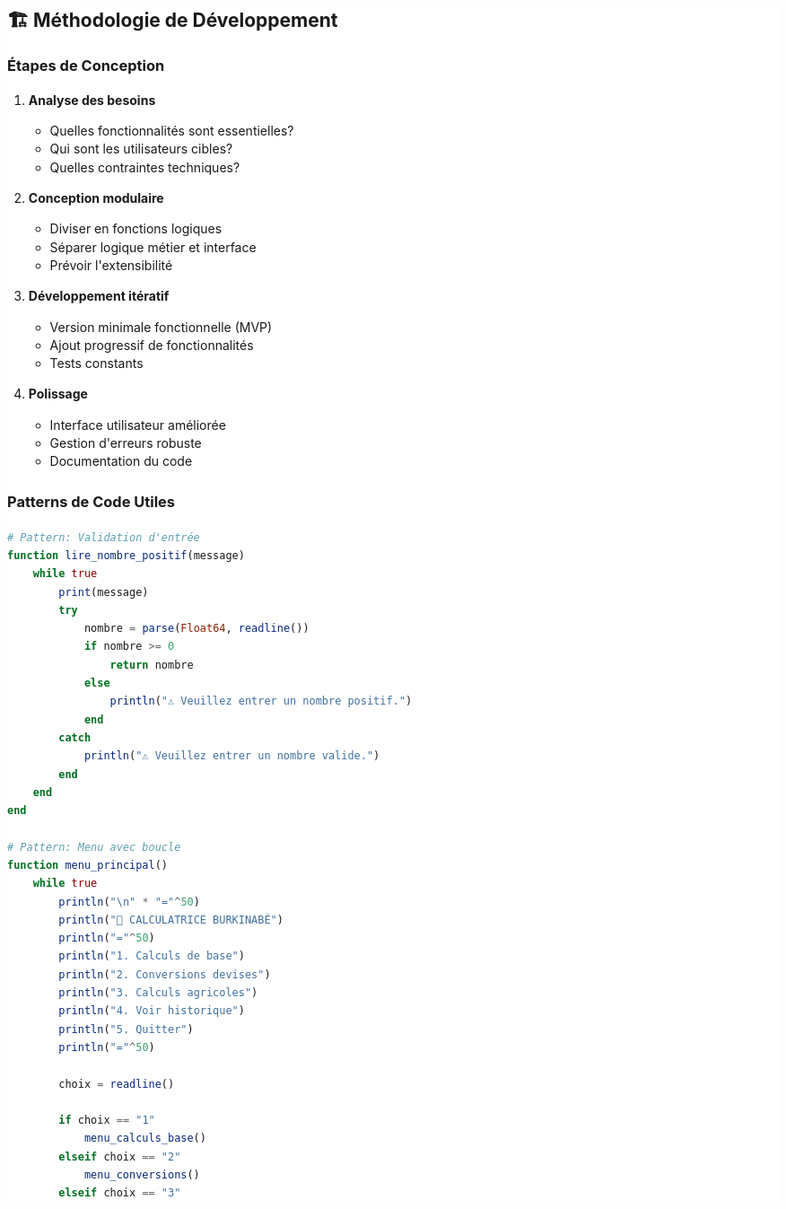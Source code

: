 
## 🏗️ Méthodologie de Développement

### Étapes de Conception

1. **Analyse des besoins**
   - Quelles fonctionnalités sont essentielles?
   - Qui sont les utilisateurs cibles?
   - Quelles contraintes techniques?

2. **Conception modulaire**
   - Diviser en fonctions logiques
   - Séparer logique métier et interface
   - Prévoir l'extensibilité

3. **Développement itératif**
   - Version minimale fonctionnelle (MVP)
   - Ajout progressif de fonctionnalités
   - Tests constants

4. **Polissage**
   - Interface utilisateur améliorée
   - Gestion d'erreurs robuste
   - Documentation du code

### Patterns de Code Utiles

```julia
# Pattern: Validation d'entrée
function lire_nombre_positif(message)
    while true
        print(message)
        try
            nombre = parse(Float64, readline())
            if nombre >= 0
                return nombre
            else
                println("⚠️ Veuillez entrer un nombre positif.")
            end
        catch
            println("⚠️ Veuillez entrer un nombre valide.")
        end
    end
end

# Pattern: Menu avec boucle
function menu_principal()
    while true
        println("\n" * "="^50)
        println("🧮 CALCULATRICE BURKINABÈ")
        println("="^50)
        println("1. Calculs de base")
        println("2. Conversions devises") 
        println("3. Calculs agricoles")
        println("4. Voir historique")
        println("5. Quitter")
        println("="^50)
        
        choix = readline()
        
        if choix == "1"
            menu_calculs_base()
        elseif choix == "2"
            menu_conversions()
        elseif choix == "3"
```